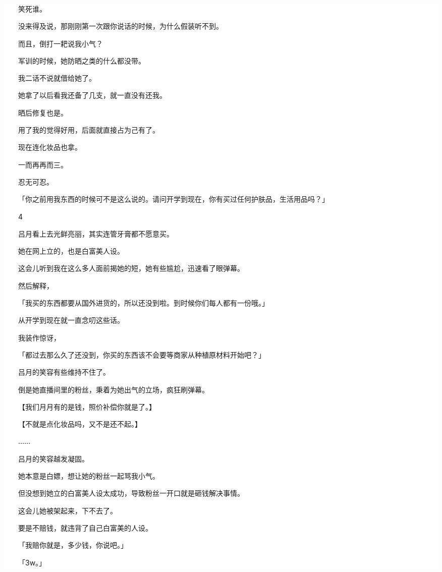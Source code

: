 &emsp;&emsp;笑死谁。  
  
&emsp;&emsp;没来得及说，那刚刚第一次跟你说话的时候，为什么假装听不到。  
  
&emsp;&emsp;而且，倒打一耙说我小气？  
  
&emsp;&emsp;军训的时候，她防晒之类的什么都没带。  
  
&emsp;&emsp;我二话不说就借给她了。  
  
&emsp;&emsp;她拿了以后看我还备了几支，就一直没有还我。  
  
&emsp;&emsp;晒后修复也是。  
  
&emsp;&emsp;用了我的觉得好用，后面就直接占为己有了。  
  
&emsp;&emsp;现在连化妆品也拿。  
  
&emsp;&emsp;一而再再而三。  
  
&emsp;&emsp;忍无可忍。  
  
&emsp;&emsp;「你之前用我东西的时候可不是这么说的。请问开学到现在，你有买过任何护肤品，生活用品吗？」  
  
&emsp;&emsp;4  
  
&emsp;&emsp;吕月看上去光鲜亮丽，其实连管牙膏都不愿意买。  
  
&emsp;&emsp;她在网上立的，也是白富美人设。  
  
&emsp;&emsp;这会儿听到我在这么多人面前揭她的短，她有些尴尬，迅速看了眼弹幕。  
  
&emsp;&emsp;然后解释，  
  
&emsp;&emsp;「我买的东西都要从国外进货的，所以还没到啦。到时候你们每人都有一份哦。」  
  
&emsp;&emsp;从开学到现在就一直念叨这些话。  
  
&emsp;&emsp;我装作惊讶，  
  
&emsp;&emsp;「都过去那么久了还没到，你买的东西该不会要等商家从种植原材料开始吧？」  
  
&emsp;&emsp;吕月的笑容有些维持不住了。  
  
&emsp;&emsp;倒是她直播间里的粉丝，秉着为她出气的立场，疯狂刷弹幕。  
  
&emsp;&emsp;【我们月月有的是钱，照价补偿你就是了。】  
  
&emsp;&emsp;【不就是点化妆品吗，又不是还不起。】  
  
&emsp;&emsp;……  
  
&emsp;&emsp;吕月的笑容越发凝固。  
  
&emsp;&emsp;她本意是白嫖，想让她的粉丝一起骂我小气。  
  
&emsp;&emsp;但没想到她立的白富美人设太成功，导致粉丝一开口就是砸钱解决事情。  
  
&emsp;&emsp;这会儿她被架起来，下不去了。  
  
&emsp;&emsp;要是不赔钱，就违背了自己白富美的人设。  
  
&emsp;&emsp;「我赔你就是，多少钱，你说吧。」  
  
&emsp;&emsp;「3w。」  
  